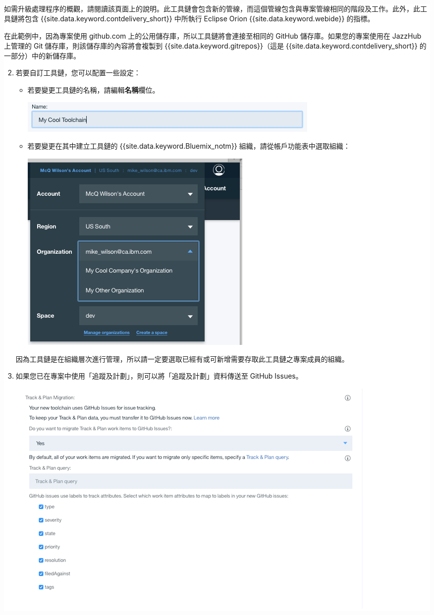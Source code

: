    如需升級處理程序的概觀，請閱讀該頁面上的說明。此工具鏈會包含新的管線，而這個管線包含與專案管線相同的階段及工作。此外，此工具鏈將包含 {{site.data.keyword.contdelivery_short}} 中所執行 Eclipse Orion {{site.data.keyword.webide}} 的指標。

   在此範例中，因為專案使用 github.com 上的公用儲存庫，所以工具鏈將會連接至相同的 GitHub 儲存庫。如果您的專案使用在 JazzHub 上管理的 Git 儲存庫，則該儲存庫的內容將會複製到 {{site.data.keyword.gitrepos}}（這是 {{site.data.keyword.contdelivery_short}} 的一部分）中的新儲存庫。

2. 若要自訂工具鏈，您可以配置一些設定：

   - 若要變更工具鏈的名稱，請編輯**名稱**欄位。

      ![名稱欄位](images/name-change.png)

   - 若要變更在其中建立工具鏈的 {{site.data.keyword.Bluemix_notm}} 組織，請從帳戶功能表中選取組織：

      ![Bluemix 組織選擇器](images/bluemix-organization-chooser.png)

   因為工具鏈是在組織層次進行管理，所以請一定要選取已經有或可新增需要存取此工具鏈之專案成員的組織。

3. 如果您已在專案中使用「追蹤及計劃」，則可以將「追蹤及計劃」資料傳送至 GitHub Issues。

   ![「追蹤及計劃」選項](images/upgrade-tutorial-track-and-plan.png)
